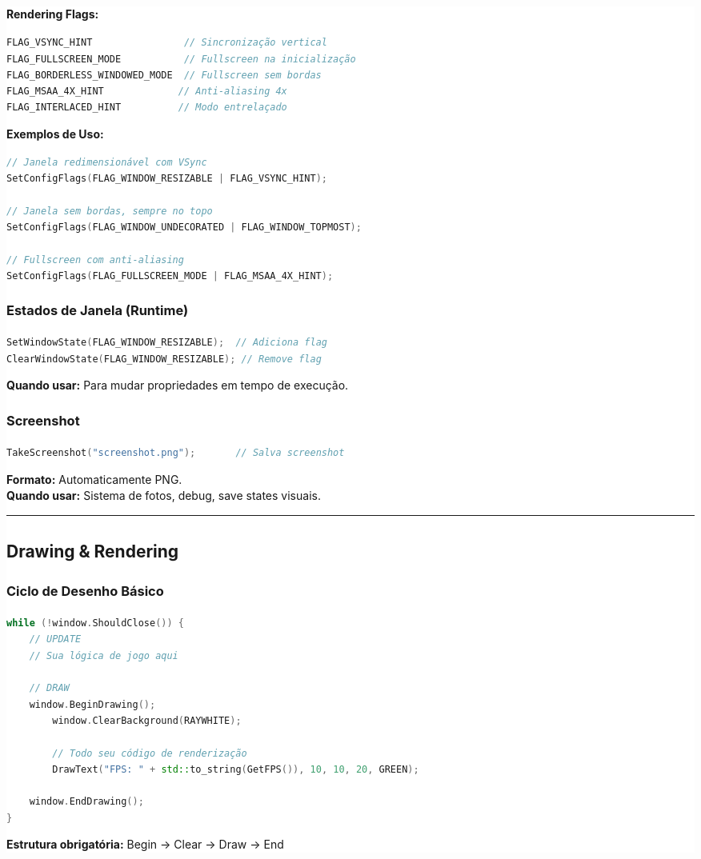 **Rendering Flags:**
```cpp
FLAG_VSYNC_HINT                // Sincronização vertical
FLAG_FULLSCREEN_MODE           // Fullscreen na inicialização
FLAG_BORDERLESS_WINDOWED_MODE  // Fullscreen sem bordas
FLAG_MSAA_4X_HINT             // Anti-aliasing 4x
FLAG_INTERLACED_HINT          // Modo entrelaçado
```

**Exemplos de Uso:**
```cpp
// Janela redimensionável com VSync
SetConfigFlags(FLAG_WINDOW_RESIZABLE | FLAG_VSYNC_HINT);

// Janela sem bordas, sempre no topo
SetConfigFlags(FLAG_WINDOW_UNDECORATED | FLAG_WINDOW_TOPMOST);

// Fullscreen com anti-aliasing
SetConfigFlags(FLAG_FULLSCREEN_MODE | FLAG_MSAA_4X_HINT);
```

### Estados de Janela (Runtime)

```cpp
SetWindowState(FLAG_WINDOW_RESIZABLE);  // Adiciona flag
ClearWindowState(FLAG_WINDOW_RESIZABLE); // Remove flag
```
**Quando usar:** Para mudar propriedades em tempo de execução.

### Screenshot

```cpp
TakeScreenshot("screenshot.png");       // Salva screenshot
```
**Formato:** Automaticamente PNG.  
**Quando usar:** Sistema de fotos, debug, save states visuais.

---

## Drawing & Rendering

### Ciclo de Desenho Básico

```cpp
while (!window.ShouldClose()) {
    // UPDATE
    // Sua lógica de jogo aqui
    
    // DRAW
    window.BeginDrawing();
        window.ClearBackground(RAYWHITE);
        
        // Todo seu código de renderização
        DrawText("FPS: " + std::to_string(GetFPS()), 10, 10, 20, GREEN);
        
    window.EndDrawing();
}
```
**Estrutura obrigatória:** Begin -> Clear -> Draw -> End

